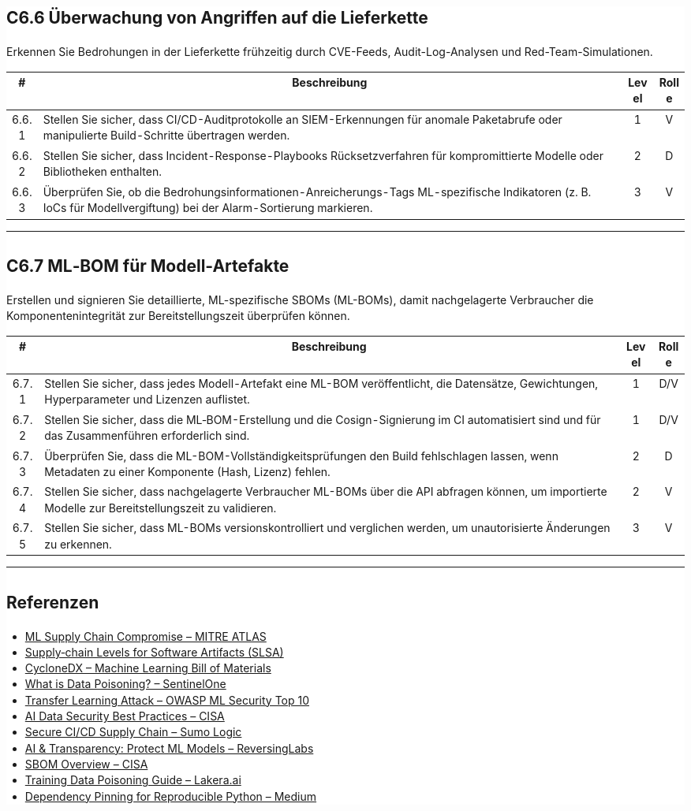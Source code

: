## C6.6 Überwachung von Angriffen auf die Lieferkette

Erkennen Sie Bedrohungen in der Lieferkette frühzeitig durch CVE-Feeds, Audit-Log-Analysen und Red-Team-Simulationen.

|   #   | Beschreibung                                                                                                                                                       | Level | Rolle |
| :---: | ------------------------------------------------------------------------------------------------------------------------------------------------------------------ | :---: | :---: |
| 6.6.1 | Stellen Sie sicher, dass CI/CD-Auditprotokolle an SIEM-Erkennungen für anomale Paketabrufe oder manipulierte Build-Schritte übertragen werden.                     |   1   |   V   |
| 6.6.2 | Stellen Sie sicher, dass Incident-Response-Playbooks Rücksetzverfahren für kompromittierte Modelle oder Bibliotheken enthalten.                                    |   2   |   D   |
| 6.6.3 | Überprüfen Sie, ob die Bedrohungsinformationen-Anreicherungs-Tags ML-spezifische Indikatoren (z. B. IoCs für Modellvergiftung) bei der Alarm-Sortierung markieren. |   3   |   V   |

---

## C6.7 ML‑BOM für Modell-Artefakte

Erstellen und signieren Sie detaillierte, ML-spezifische SBOMs (ML-BOMs), damit nachgelagerte Verbraucher die Komponentenintegrität zur Bereitstellungszeit überprüfen können.

|   #   | Beschreibung                                                                                                                                           | Level | Rolle |
| :---: | ------------------------------------------------------------------------------------------------------------------------------------------------------ | :---: | :---: |
| 6.7.1 | Stellen Sie sicher, dass jedes Modell-Artefakt eine ML-BOM veröffentlicht, die Datensätze, Gewichtungen, Hyperparameter und Lizenzen auflistet.        |   1   |  D/V  |
| 6.7.2 | Stellen Sie sicher, dass die ML‑BOM-Erstellung und die Cosign-Signierung im CI automatisiert sind und für das Zusammenführen erforderlich sind.        |   1   |  D/V  |
| 6.7.3 | Überprüfen Sie, dass die ML-BOM-Vollständigkeitsprüfungen den Build fehlschlagen lassen, wenn Metadaten zu einer Komponente (Hash, Lizenz) fehlen.     |   2   |   D   |
| 6.7.4 | Stellen Sie sicher, dass nachgelagerte Verbraucher ML-BOMs über die API abfragen können, um importierte Modelle zur Bereitstellungszeit zu validieren. |   2   |   V   |
| 6.7.5 | Stellen Sie sicher, dass ML-BOMs versionskontrolliert und verglichen werden, um unautorisierte Änderungen zu erkennen.                                 |   3   |   V   |

---

## Referenzen

* [ML Supply Chain Compromise – MITRE ATLAS](https://misp-galaxy.org/mitre-atlas-attack-pattern/)
* [Supply‑chain Levels for Software Artifacts (SLSA)](https://slsa.dev/)
* [CycloneDX – Machine Learning Bill of Materials](https://cyclonedx.org/capabilities/mlbom/)
* [What is Data Poisoning? – SentinelOne](https://www.sentinelone.com/cybersecurity-101/cybersecurity/data-poisoning/)
* [Transfer Learning Attack – OWASP ML Security Top 10](https://owasp.org/www-project-machine-learning-security-top-10/docs/ML07_2023-Transfer_Learning_Attack)
* [AI Data Security Best Practices – CISA](https://www.cisa.gov/news-events/cybersecurity-advisories/aa25-142a)
* [Secure CI/CD Supply Chain – Sumo Logic](https://www.sumologic.com/blog/secure-azure-devops-github-supply-chain-attacks)
* [AI & Transparency: Protect ML Models – ReversingLabs](https://www.reversinglabs.com/blog/ai-and-transparency-how-ml-model-creators-can-protect-against-supply-chain-attacks)
* [SBOM Overview – CISA](https://www.cisa.gov/sbom)
* [Training Data Poisoning Guide – Lakera.ai](https://www.lakera.ai/blog/training-data-poisoning)
* [Dependency Pinning for Reproducible Python – Medium](https://medium.com/data-science-collective/guarantee-a-locked-reproducible-environment-with-every-python-run-c0e2bf19fb53)

